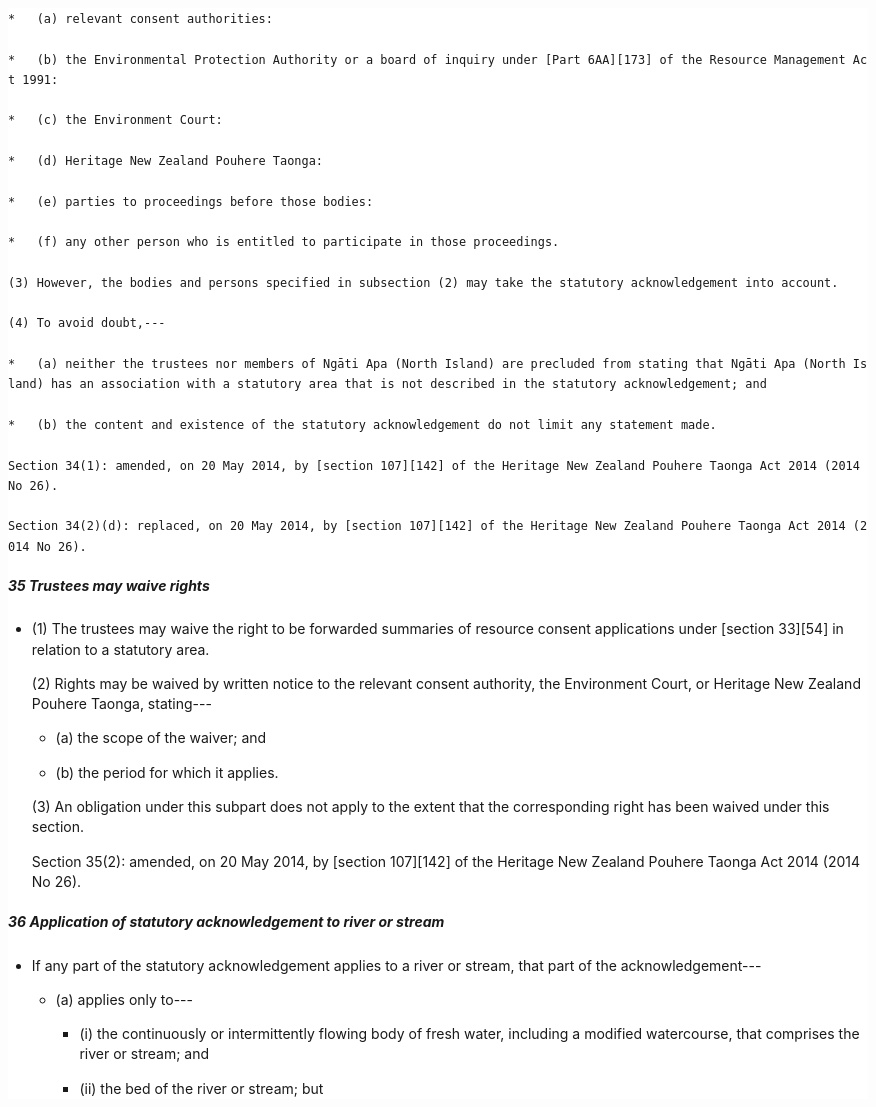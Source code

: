     *   (a) relevant consent authorities:
    
    *   (b) the Environmental Protection Authority or a board of inquiry under [Part 6AA][173] of the Resource Management Act 1991:
    
    *   (c) the Environment Court:
    
    *   (d) Heritage New Zealand Pouhere Taonga:
    
    *   (e) parties to proceedings before those bodies:
    
    *   (f) any other person who is entitled to participate in those proceedings.
    
    (3) However, the bodies and persons specified in subsection (2) may take the statutory acknowledgement into account.
    
    (4) To avoid doubt,---
        
    *   (a) neither the trustees nor members of Ngāti Apa (North Island) are precluded from stating that Ngāti Apa (North Island) has an association with a statutory area that is not described in the statutory acknowledgement; and
    
    *   (b) the content and existence of the statutory acknowledgement do not limit any statement made.
    
    Section 34(1): amended, on 20 May 2014, by [section 107][142] of the Heritage New Zealand Pouhere Taonga Act 2014 (2014 No 26).
    
    Section 34(2)(d): replaced, on 20 May 2014, by [section 107][142] of the Heritage New Zealand Pouhere Taonga Act 2014 (2014 No 26).

##### 35 Trustees may waive rights
    
*   (1) The trustees may waive the right to be forwarded summaries of resource consent applications under [section 33][54] in relation to a statutory area.
    
    (2) Rights may be waived by written notice to the relevant consent authority, the Environment Court, or Heritage New Zealand Pouhere Taonga, stating---
        
    *   (a) the scope of the waiver; and 
    
    *   (b) the period for which it applies.
    
    (3) An obligation under this subpart does not apply to the extent that the corresponding right has been waived under this section.
    
    Section 35(2): amended, on 20 May 2014, by [section 107][142] of the Heritage New Zealand Pouhere Taonga Act 2014 (2014 No 26).

##### 36 Application of statutory acknowledgement to river or stream
    
*   If any part of the statutory acknowledgement applies to a river or stream, that part of the acknowledgement---
        
    *   (a) applies only to---
            
        *   (i) the continuously or intermittently flowing body of fresh water, including a modified watercourse, that comprises the river or stream; and
        
        *   (ii) the bed of the river or stream; but
        